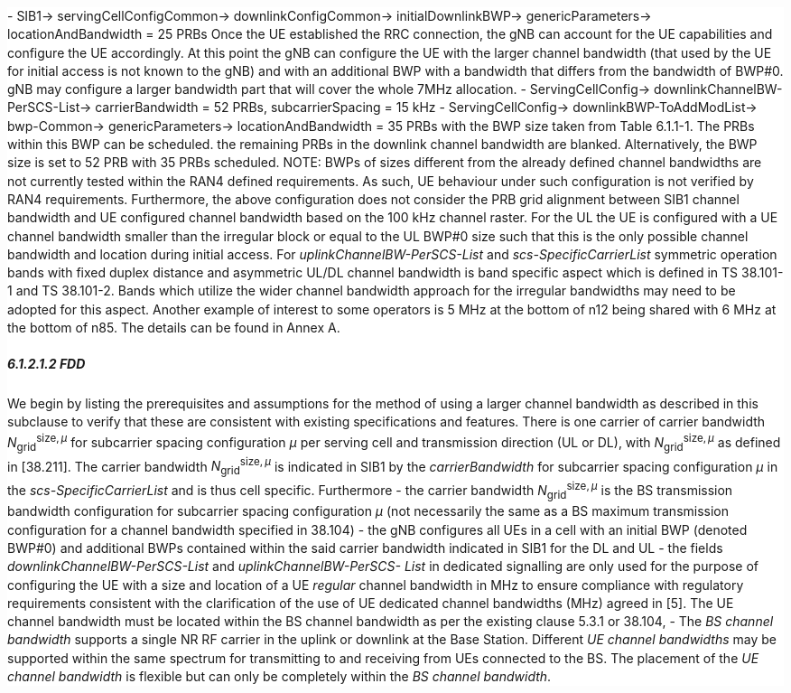 \- SIB1-> servingCellConfigCommon-> downlinkConfigCommon->
initialDownlinkBWP-> genericParameters-> locationAndBandwidth = 25 PRBs
Once the UE established the RRC connection, the gNB can account for the UE
capabilities and configure the UE accordingly. At this point the gNB can
configure the UE with the larger channel bandwidth (that used by the UE for
initial access is not known to the gNB) and with an additional BWP with a
bandwidth that differs from the bandwidth of BWP#0. gNB may configure a larger
bandwidth part that will cover the whole 7MHz allocation.
\- ServingCellConfig-> downlinkChannelBW-PerSCS-List-> carrierBandwidth = 52
PRBs, subcarrierSpacing = 15 kHz
\- ServingCellConfig-> downlinkBWP-ToAddModList-> bwp-Common->
genericParameters-> locationAndBandwidth = 35 PRBs
with the BWP size taken from Table 6.1.1-1. The PRBs within this BWP can be
scheduled. the remaining PRBs in the downlink channel bandwidth are blanked.
Alternatively, the BWP size is set to 52 PRB with 35 PRBs scheduled.
NOTE: BWPs of sizes different from the already defined channel bandwidths are
not currently tested within the RAN4 defined requirements. As such, UE
behaviour under such configuration is not verified by RAN4 requirements.
Furthermore, the above configuration does not consider the PRB grid alignment
between SIB1 channel bandwidth and UE configured channel bandwidth based on
the 100 kHz channel raster.
For the UL the UE is configured with a UE channel bandwidth smaller than the
irregular block or equal to the UL BWP#0 size such that this is the only
possible channel bandwidth and location during initial access. For
_uplinkChannelBW-PerSCS-List_ and _scs-SpecificCarrierList_ symmetric
operation bands with fixed duplex distance and asymmetric UL/DL channel
bandwidth is band specific aspect which is defined in TS 38.101-1 and TS
38.101-2. Bands which utilize the wider channel bandwidth approach for the
irregular bandwidths may need to be adopted for this aspect.
Another example of interest to some operators is 5 MHz at the bottom of n12
being shared with 6 MHz at the bottom of n85. The details can be found in
Annex A.
##### 6.1.2.1.2 FDD
We begin by listing the prerequisites and assumptions for the method of using
a larger channel bandwidth as described in this subclause to verify that these
are consistent with existing specifications and features.
There is one carrier of carrier bandwidth $N_{\text{grid}}^{\text{size},\mu}$
for subcarrier spacing configuration _μ_ per serving cell and transmission
direction (UL or DL), with $N_{\text{grid}}^{\text{size},\mu}$ as defined in
[38.211]. The carrier bandwidth $N_{\text{grid}}^{\text{size},\mu}$ is
indicated in SIB1 by the _carrierBandwidth_ for subcarrier spacing
configuration _μ_ in the _scs-SpecificCarrierList_ and is thus cell specific.
Furthermore
\- the carrier bandwidth $N_{\text{grid}}^{\text{size},\mu}$ is the BS
transmission bandwidth configuration for subcarrier spacing configuration _μ_
(not necessarily the same as a BS maximum transmission configuration for a
channel bandwidth specified in 38.104)
\- the gNB configures all UEs in a cell with an initial BWP (denoted BWP#0)
and additional BWPs contained within the said carrier bandwidth indicated in
SIB1 for the DL and UL
\- the fields _downlinkChannelBW-PerSCS-List_ and _uplinkChannelBW-PerSCS-
List_ in dedicated signalling are only used for the purpose of configuring the
UE with a size and location of a UE _regular_ channel bandwidth in MHz to
ensure compliance with regulatory requirements consistent with the
clarification of the use of UE dedicated channel bandwidths (MHz) agreed in
[5].
The UE channel bandwidth must be located within the BS channel bandwidth as
per the existing clause 5.3.1 or 38.104,
\- The _BS channel bandwidth_ supports a single NR RF carrier in the uplink or
downlink at the Base Station. Different _UE channel bandwidths_ may be
supported within the same spectrum for transmitting to and receiving from UEs
connected to the BS. The placement of the _UE channel bandwidth_ is flexible
but can only be completely within the _BS channel bandwidth_.